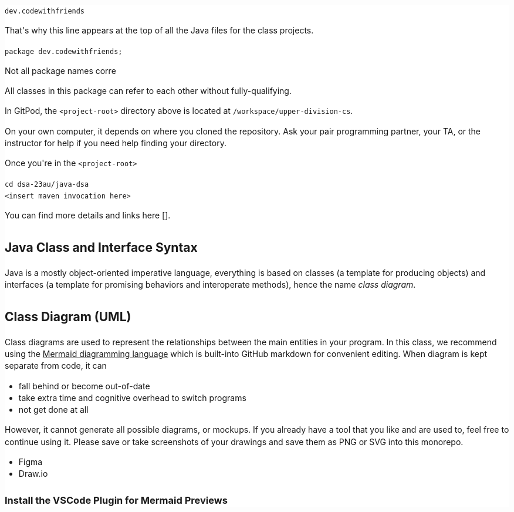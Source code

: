 ```
dev.codewithfriends
```

That's why this line appears at the top of all the Java files for the class projects.

```
package dev.codewithfriends;
```

Not all package names corre

All classes in this package can refer to each other without fully-qualifying.

In GitPod, the `<project-root>` directory above is located at `/workspace/upper-division-cs`.

On your own computer, it depends on where you cloned the repository.
Ask your pair programming partner, your TA, or the instructor for help if you need help finding your directory.

Once you're in the `<project-root>` 

```
cd dsa-23au/java-dsa
<insert maven invocation here>
```

You can find more details and links here [].



## Java Class and Interface Syntax 

Java is a mostly object-oriented imperative language,
everything is based on classes (a template for producing objects) and interfaces
(a template for promising behaviors and interoperate methods),
hence the name *class diagram*.


## Class Diagram (UML)

Class diagrams are used to represent the relationships between the main
entities in your program.
In this class, we recommend using the [Mermaid diagramming language]() which is built-into GitHub
markdown for convenient editing. When diagram is kept separate from code, it can

* fall behind or become out-of-date
* take extra time and cognitive overhead to switch programs
* not get done at all

However, it cannot generate all possible diagrams, or mockups. If you already have a tool
that you like and are used to, feel free to continue using it. Please save or take screenshots
of your drawings and save them as PNG or SVG into this monorepo.

* Figma
* Draw.io

### Install the VSCode Plugin for Mermaid Previews
